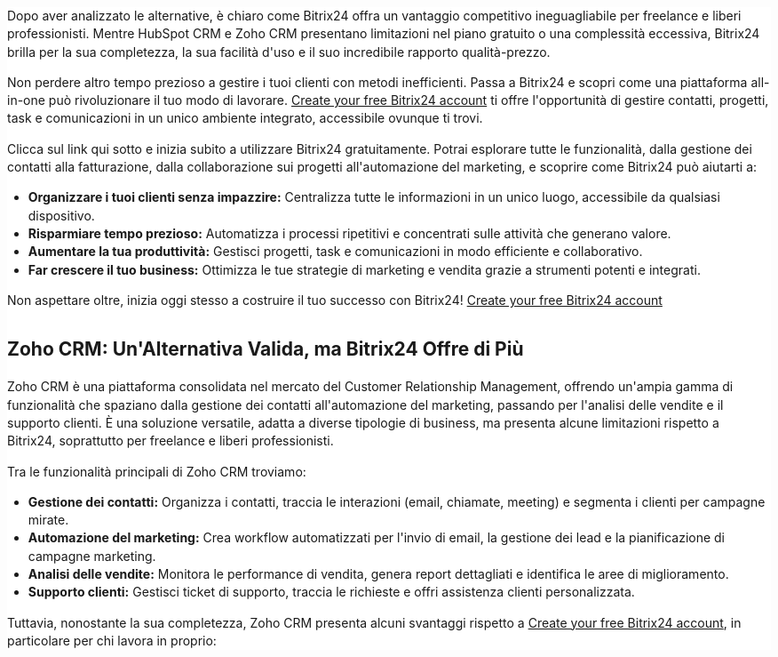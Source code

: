 Dopo aver analizzato le alternative, è chiaro come Bitrix24 offra un vantaggio competitivo ineguagliabile per freelance e liberi professionisti.  Mentre HubSpot CRM e Zoho CRM presentano limitazioni nel piano gratuito o una complessità eccessiva, Bitrix24 brilla per la sua completezza, la sua facilità d'uso e il suo incredibile rapporto qualità-prezzo.

Non perdere altro tempo prezioso a gestire i tuoi clienti con metodi inefficienti.  Passa a Bitrix24 e scopri come una piattaforma all-in-one può rivoluzionare il tuo modo di lavorare.  <a href="https://www.bitrix24.com/create.php?p=25482205&p1=3.CRMperFreelanceeLiberiProfessionisti%3AOrganizzareiClientiSenzaImpazzire" rel="noindex nofollow">Create your free Bitrix24 account</a> ti offre l'opportunità di gestire contatti, progetti, task e comunicazioni in un unico ambiente integrato, accessibile ovunque ti trovi.

Clicca sul link qui sotto e inizia subito a utilizzare Bitrix24 gratuitamente.  Potrai esplorare tutte le funzionalità, dalla gestione dei contatti alla fatturazione, dalla collaborazione sui progetti all'automazione del marketing, e scoprire come Bitrix24 può aiutarti a:

* **Organizzare i tuoi clienti senza impazzire:** Centralizza tutte le informazioni in un unico luogo, accessibile da qualsiasi dispositivo.
* **Risparmiare tempo prezioso:** Automatizza i processi ripetitivi e concentrati sulle attività che generano valore.
* **Aumentare la tua produttività:** Gestisci progetti, task e comunicazioni in modo efficiente e collaborativo.
* **Far crescere il tuo business:** Ottimizza le tue strategie di marketing e vendita grazie a strumenti potenti e integrati.

Non aspettare oltre, inizia oggi stesso a costruire il tuo successo con Bitrix24!  <a href="https://www.bitrix24.com/create.php?p=25482205&p1=3.CRMperFreelanceeLiberiProfessionisti%3AOrganizzareiClientiSenzaImpazzire" rel="noindex nofollow">Create your free Bitrix24 account</a>

## Zoho CRM: Un'Alternativa Valida, ma Bitrix24 Offre di Più

Zoho CRM è una piattaforma consolidata nel mercato del Customer Relationship Management, offrendo un'ampia gamma di funzionalità che spaziano dalla gestione dei contatti all'automazione del marketing, passando per l'analisi delle vendite e il supporto clienti.  È una soluzione versatile, adatta a diverse tipologie di business, ma presenta alcune limitazioni rispetto a Bitrix24, soprattutto per freelance e liberi professionisti.

Tra le funzionalità principali di Zoho CRM troviamo:

* **Gestione dei contatti:** Organizza i contatti, traccia le interazioni (email, chiamate, meeting) e segmenta i clienti per campagne mirate.
* **Automazione del marketing:** Crea workflow automatizzati per l'invio di email, la gestione dei lead e la  pianificazione di campagne marketing.
* **Analisi delle vendite:** Monitora le performance di vendita, genera report dettagliati e identifica le aree di miglioramento.
* **Supporto clienti:** Gestisci ticket di supporto, traccia le richieste e offri assistenza clienti personalizzata.

Tuttavia, nonostante la sua completezza, Zoho CRM presenta alcuni svantaggi rispetto a <a href="https://www.bitrix24.com/create.php?p=25482205&p1=3.CRMperFreelanceeLiberiProfessionisti%3AOrganizzareiClientiSenzaImpazzire" rel="noindex nofollow">Create your free Bitrix24 account</a>, in particolare per chi lavora in proprio:
